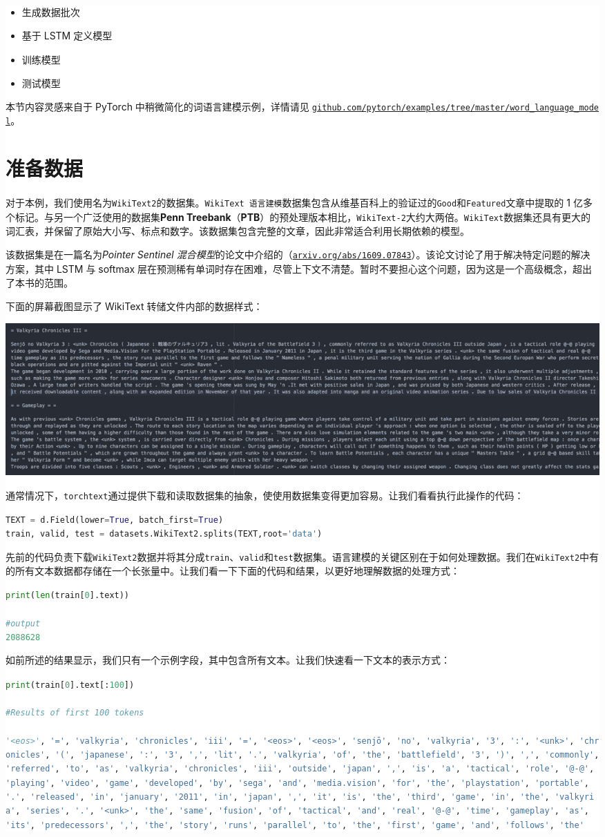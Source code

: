 +   生成数据批次

+   基于 LSTM 定义模型

+   训练模型

+   测试模型

本节内容灵感来自于 PyTorch 中稍微简化的词语言建模示例，详情请见 [`github.com/pytorch/examples/tree/master/word_language_model`](https://github.com/pytorch/examples/tree/master/word_language_model)。

# 准备数据

对于本例，我们使用名为`WikiText2`的数据集。`WikiText 语言建模`数据集包含从维基百科上的验证过的`Good`和`Featured`文章中提取的 1 亿多个标记。与另一个广泛使用的数据集**Penn Treebank**（**PTB**）的预处理版本相比，`WikiText-2`大约大两倍。`WikiText`数据集还具有更大的词汇表，并保留了原始大小写、标点和数字。该数据集包含完整的文章，因此非常适合利用长期依赖的模型。

该数据集是在一篇名为*Pointer Sentinel 混合模型*的论文中介绍的（[`arxiv.org/abs/1609.07843`](https://arxiv.org/abs/1609.07843)）。该论文讨论了用于解决特定问题的解决方案，其中 LSTM 与 softmax 层在预测稀有单词时存在困难，尽管上下文不清楚。暂时不要担心这个问题，因为这是一个高级概念，超出了本书的范围。

下面的屏幕截图显示了 WikiText 转储文件内部的数据样式：

![数据样式](img/f6b3f8a6-97b7-48a4-b2c7-58d38ef172af.png)

通常情况下，`torchtext`通过提供下载和读取数据集的抽象，使使用数据集变得更加容易。让我们看看执行此操作的代码：

```py
TEXT = d.Field(lower=True, batch_first=True)
train, valid, test = datasets.WikiText2.splits(TEXT,root='data')
```

先前的代码负责下载`WikiText2`数据并将其分成`train`、`valid`和`test`数据集。语言建模的关键区别在于如何处理数据。我们在`WikiText2`中有的所有文本数据都存储在一个长张量中。让我们看一下下面的代码和结果，以更好地理解数据的处理方式：

```py
print(len(train[0].text))

#output
2088628
```

如前所述的结果显示，我们只有一个示例字段，其中包含所有文本。让我们快速看一下文本的表示方式：

```py
print(train[0].text[:100])

#Results of first 100 tokens

'<eos>', '=', 'valkyria', 'chronicles', 'iii', '=', '<eos>', '<eos>', 'senjō', 'no', 'valkyria', '3', ':', '<unk>', 'chronicles', '(', 'japanese', ':', '3', ',', 'lit', '.', 'valkyria', 'of', 'the', 'battlefield', '3', ')', ',', 'commonly', 'referred', 'to', 'as', 'valkyria', 'chronicles', 'iii', 'outside', 'japan', ',', 'is', 'a', 'tactical', 'role', '@-@', 'playing', 'video', 'game', 'developed', 'by', 'sega', 'and', 'media.vision', 'for', 'the', 'playstation', 'portable', '.', 'released', 'in', 'january', '2011', 'in', 'japan', ',', 'it', 'is', 'the', 'third', 'game', 'in', 'the', 'valkyria', 'series', '.', '<unk>', 'the', 'same', 'fusion', 'of', 'tactical', 'and', 'real', '@-@', 'time', 'gameplay', 'as', 'its', 'predecessors', ',', 'the', 'story', 'runs', 'parallel', 'to', 'the', 'first', 'game', 'and', 'follows', 'the'
```
